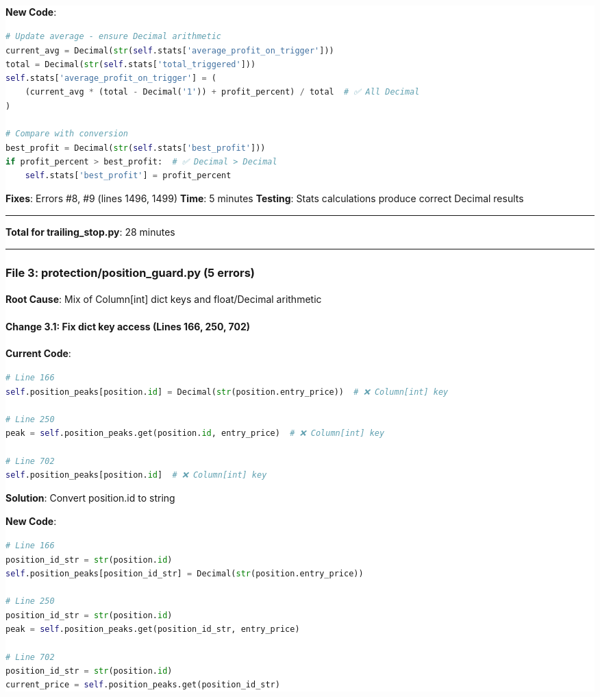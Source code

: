 **New Code**:
```python
# Update average - ensure Decimal arithmetic
current_avg = Decimal(str(self.stats['average_profit_on_trigger']))
total = Decimal(str(self.stats['total_triggered']))
self.stats['average_profit_on_trigger'] = (
    (current_avg * (total - Decimal('1')) + profit_percent) / total  # ✅ All Decimal
)

# Compare with conversion
best_profit = Decimal(str(self.stats['best_profit']))
if profit_percent > best_profit:  # ✅ Decimal > Decimal
    self.stats['best_profit'] = profit_percent
```

**Fixes**: Errors #8, #9 (lines 1496, 1499)
**Time**: 5 minutes
**Testing**: Stats calculations produce correct Decimal results

---

**Total for trailing_stop.py**: 28 minutes

---

### File 3: protection/position_guard.py (5 errors)

**Root Cause**: Mix of Column[int] dict keys and float/Decimal arithmetic

#### Change 3.1: Fix dict key access (Lines 166, 250, 702)

**Current Code**:
```python
# Line 166
self.position_peaks[position.id] = Decimal(str(position.entry_price))  # ❌ Column[int] key

# Line 250
peak = self.position_peaks.get(position.id, entry_price)  # ❌ Column[int] key

# Line 702
self.position_peaks[position.id]  # ❌ Column[int] key
```

**Solution**: Convert position.id to string

**New Code**:
```python
# Line 166
position_id_str = str(position.id)
self.position_peaks[position_id_str] = Decimal(str(position.entry_price))

# Line 250
position_id_str = str(position.id)
peak = self.position_peaks.get(position_id_str, entry_price)

# Line 702
position_id_str = str(position.id)
current_price = self.position_peaks.get(position_id_str)
```
